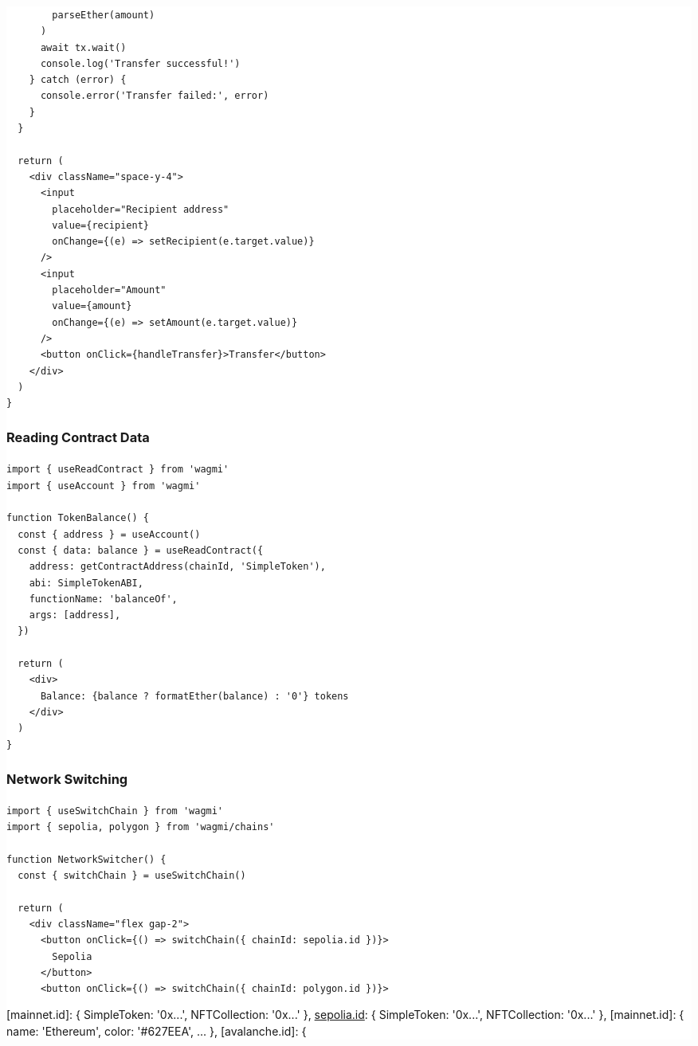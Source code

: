 ```tsx
        parseEther(amount)
      )
      await tx.wait()
      console.log('Transfer successful!')
    } catch (error) {
      console.error('Transfer failed:', error)
    }
  }

  return (
    <div className="space-y-4">
      <input 
        placeholder="Recipient address"
        value={recipient}
        onChange={(e) => setRecipient(e.target.value)}
      />
      <input 
        placeholder="Amount"
        value={amount}
        onChange={(e) => setAmount(e.target.value)}
      />
      <button onClick={handleTransfer}>Transfer</button>
    </div>
  )
}
```

### Reading Contract Data
```tsx
import { useReadContract } from 'wagmi'
import { useAccount } from 'wagmi'

function TokenBalance() {
  const { address } = useAccount()
  const { data: balance } = useReadContract({
    address: getContractAddress(chainId, 'SimpleToken'),
    abi: SimpleTokenABI,
    functionName: 'balanceOf',
    args: [address],
  })

  return (
    <div>
      Balance: {balance ? formatEther(balance) : '0'} tokens
    </div>
  )
}
```

### Network Switching
```tsx
import { useSwitchChain } from 'wagmi'
import { sepolia, polygon } from 'wagmi/chains'

function NetworkSwitcher() {
  const { switchChain } = useSwitchChain()

  return (
    <div className="flex gap-2">
      <button onClick={() => switchChain({ chainId: sepolia.id })}>
        Sepolia
      </button>
      <button onClick={() => switchChain({ chainId: polygon.id })}>
```

  [sepolia.id]: {
  [mainnet.id]: { SimpleToken: '0x...', NFTCollection: '0x...' },
  [sepolia.id]: { SimpleToken: '0x...', NFTCollection: '0x...' },
  [mainnet.id]: { name: 'Ethereum', color: '#627EEA', ... },
  [avalanche.id]: {